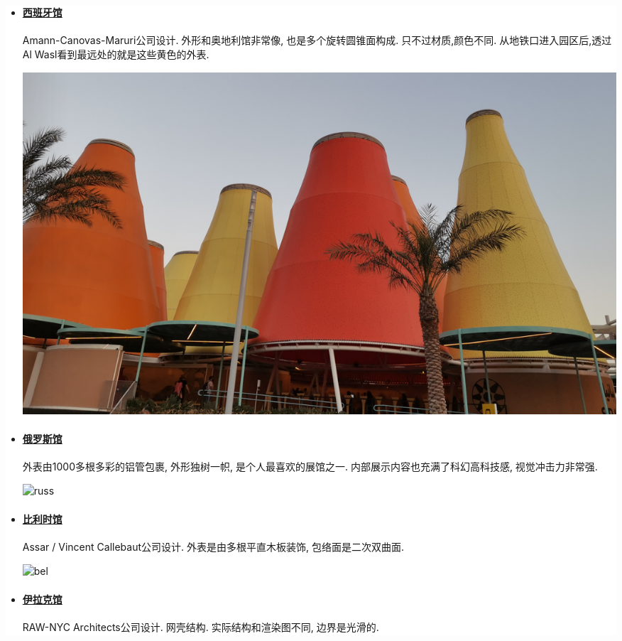 - #### [西班牙馆](https://www.expo2020dubai.com/en/understanding-expo/participants/country-pavilions/spain)

  Amann-Canovas-Maruri公司设计. 外形和奥地利馆非常像, 也是多个旋转圆锥面构成. 只不过材质,颜色不同. 从地铁口进入园区后,透过Al Wasl看到最远处的就是这些黄色的外表.

  ![expo](/asset/2022-2/spain.png)

- #### [俄罗斯馆](https://www.archdaily.cn/cn/970428/2020nian-di-bai-shi-bo-hui-e-luo-si-guan-speech?ad_source=search&ad_medium=projects_tab)

  外表由1000多根多彩的铝管包裹, 外形独树一帜, 是个人最喜欢的展馆之一. 内部展示内容也充满了科幻高科技感, 视觉冲击力非常强.

  ![russ](/asset/2022-2/russia.JPG)

- #### [比利时馆](https://www.archdaily.cn/cn/971511/lu-se-gong-men-2020-nian-di-bai-shi-bo-hui-bi-li-shi-guan-vincent-callebaut-architectures-plus-assar-architects)

  Assar / Vincent Callebaut公司设计. 外表是由多根平直木板装饰, 包络面是二次双曲面.

  ![bel](/asset/2022-2/belgian.JPG)

- #### [伊拉克馆](https://www.expo2020dubai.com/en/understanding-expo/participants/country-pavilions/iraq)

  RAW-NYC Architects公司设计. 网壳结构. 实际结构和渲染图不同, 边界是光滑的.
